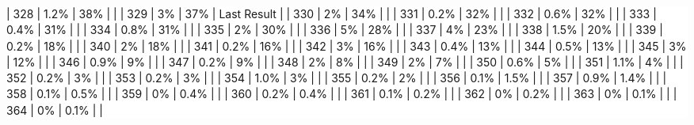 | 328 | 1.2% | 38% |  |
| 329 | 3% | 37% | Last Result |
| 330 | 2% | 34% |  |
| 331 | 0.2% | 32% |  |
| 332 | 0.6% | 32% |  |
| 333 | 0.4% | 31% |  |
| 334 | 0.8% | 31% |  |
| 335 | 2% | 30% |  |
| 336 | 5% | 28% |  |
| 337 | 4% | 23% |  |
| 338 | 1.5% | 20% |  |
| 339 | 0.2% | 18% |  |
| 340 | 2% | 18% |  |
| 341 | 0.2% | 16% |  |
| 342 | 3% | 16% |  |
| 343 | 0.4% | 13% |  |
| 344 | 0.5% | 13% |  |
| 345 | 3% | 12% |  |
| 346 | 0.9% | 9% |  |
| 347 | 0.2% | 9% |  |
| 348 | 2% | 8% |  |
| 349 | 2% | 7% |  |
| 350 | 0.6% | 5% |  |
| 351 | 1.1% | 4% |  |
| 352 | 0.2% | 3% |  |
| 353 | 0.2% | 3% |  |
| 354 | 1.0% | 3% |  |
| 355 | 0.2% | 2% |  |
| 356 | 0.1% | 1.5% |  |
| 357 | 0.9% | 1.4% |  |
| 358 | 0.1% | 0.5% |  |
| 359 | 0% | 0.4% |  |
| 360 | 0.2% | 0.4% |  |
| 361 | 0.1% | 0.2% |  |
| 362 | 0% | 0.2% |  |
| 363 | 0% | 0.1% |  |
| 364 | 0% | 0.1% |  |